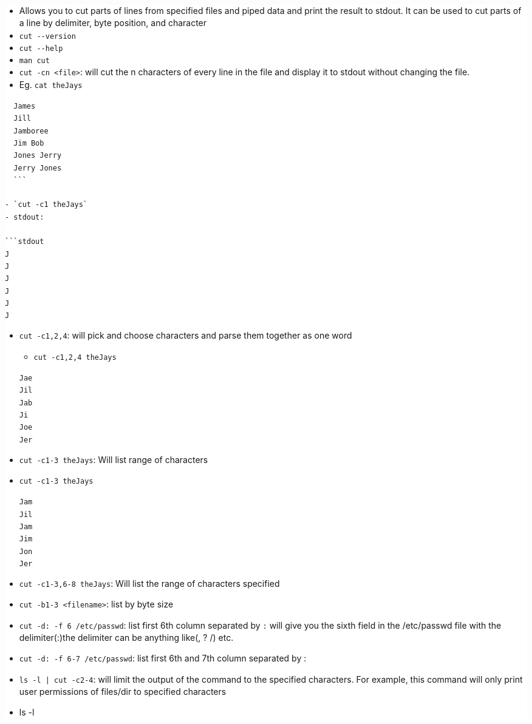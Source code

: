   - Allows you to cut parts of lines from specified files and piped data and print the result to stdout. It can be used to cut parts of a line by delimiter, byte position, and character
  - `cut --version`
  - `cut --help`
  - `man cut`
  - `cut -cn <file>`: will cut the n characters of every line in the file and display it to stdout without changing the file.
  - Eg. `cat theJays`

  ```theJays
    James
    Jill
    Jamboree
    Jim Bob
    Jones Jerry
    Jerry Jones
    ```

  - `cut -c1 theJays`
  - stdout:

  ```stdout
  J
  J
  J
  J
  J
  J
  ```

- `cut -c1,2,4`: will pick and choose characters and parse them together as one word
  - `cut -c1,2,4 theJays`

  ```stdout
  Jae
  Jil
  Jab
  Ji 
  Joe
  Jer
  ```

- `cut -c1-3 theJays`: Will list range of characters
- `cut -c1-3 theJays`

    ```stdout
    Jam
    Jil
    Jam
    Jim
    Jon
    Jer
    ```

- `cut -c1-3,6-8 theJays`: Will list the range of characters specified
- `cut -b1-3 <filename>`: list by byte size
- `cut -d: -f 6 /etc/passwd`: list first 6th column separated by `:` will give you the sixth field in the /etc/passwd file with the delimiter(:)the delimiter can be anything like(, ? /) etc.
- `cut -d: -f 6-7 /etc/passwd`: list first 6th and 7th column separated by :
- `ls -l | cut -c2-4`: will limit the output of the command to the specified characters. For example, this command will only print user permissions of files/dir to specified characters
- ls -l
